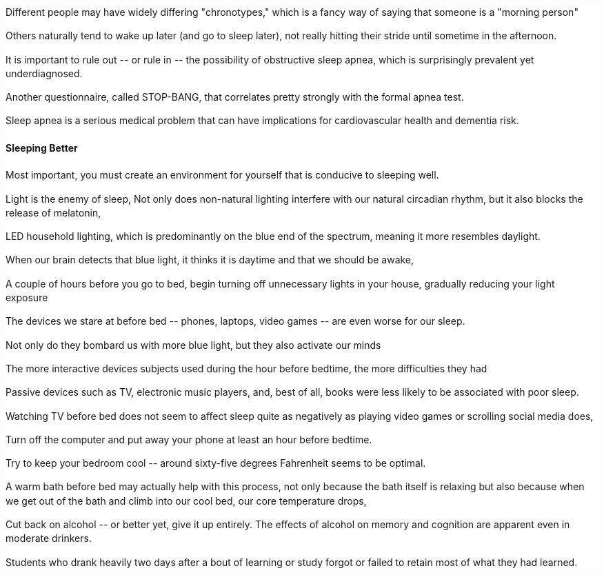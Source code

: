 Different people may have widely differing "chronotypes," which is a fancy way
of saying that someone is a "morning person"

Others naturally tend to wake up later (and go to sleep later), not really
hitting their stride until sometime in the afternoon.

It is important to rule out -- or rule in -- the possibility of obstructive
sleep apnea, which is surprisingly prevalent yet underdiagnosed.

Another questionnaire, called STOP-BANG, that correlates pretty strongly with
the formal apnea test.

Sleep apnea is a serious medical problem that can have implications for
cardiovascular health and dementia risk.

#### Sleeping Better

Most important, you must create an environment for yourself that is conducive
to sleeping well.

Light is the enemy of sleep, Not only does non-natural lighting interfere with
our natural circadian rhythm, but it also blocks the release of melatonin,

LED household lighting, which is predominantly on the blue end of the spectrum,
meaning it more resembles daylight.

When our brain detects that blue light, it thinks it is daytime and that we
should be awake,

A couple of hours before you go to bed, begin turning off unnecessary lights in
your house, gradually reducing your light exposure

The devices we stare at before bed -- phones, laptops, video games -- are even
worse for our sleep.

Not only do they bombard us with more blue light, but they also activate our
minds

The more interactive devices subjects used during the hour before bedtime, the
more difficulties they had

Passive devices such as TV, electronic music players, and, best of all, books
were less likely to be associated with poor sleep.

Watching TV before bed does not seem to affect sleep quite as negatively as
playing video games or scrolling social media does,

Turn off the computer and put away your phone at least an hour before bedtime.

Try to keep your bedroom cool -- around sixty-five degrees Fahrenheit seems to
be optimal.

A warm bath before bed may actually help with this process, not only because
the bath itself is relaxing but also because when we get out of the bath and
climb into our cool bed, our core temperature drops,

Cut back on alcohol -- or better yet, give it up entirely. The effects of
alcohol on memory and cognition are apparent even in moderate drinkers.

Students who drank heavily two days after a bout of learning or study forgot or
failed to retain most of what they had learned.
